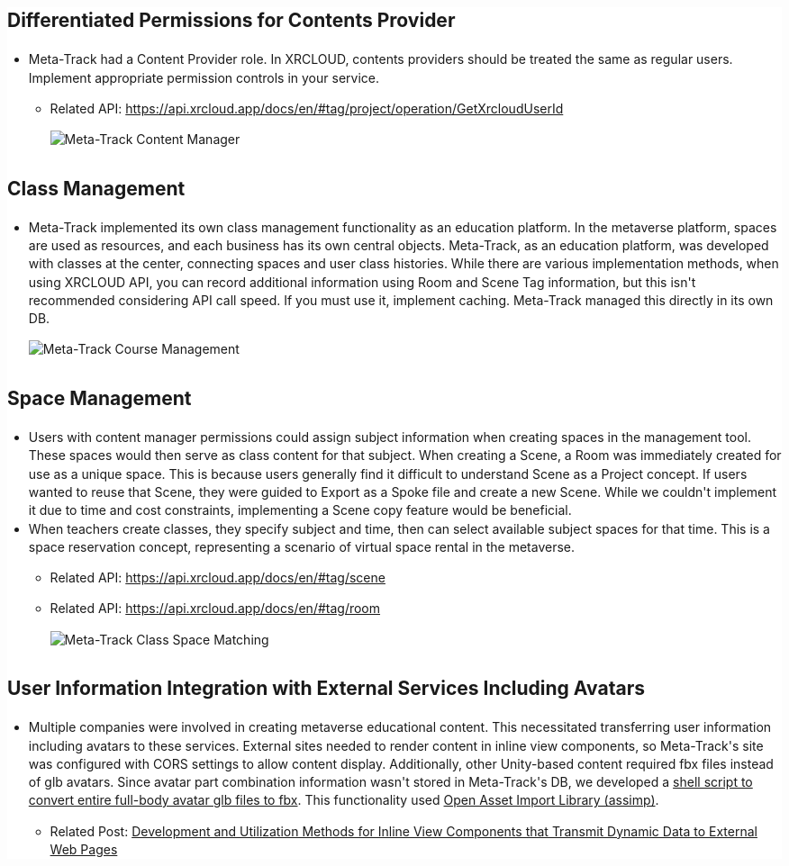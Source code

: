 ## Differentiated Permissions for Contents Provider
* Meta-Track had a Content Provider role. In XRCLOUD, contents providers should be treated the same as regular users. Implement appropriate permission controls in your service.
   - Related API: https://api.xrcloud.app/docs/en/#tag/project/operation/GetXrcloudUserId

      <img src="./images/meta_role.png" alt="Meta-Track Content Manager"/>

## Class Management
* Meta-Track implemented its own class management functionality as an education platform. In the metaverse platform, spaces are used as resources, and each business has its own central objects. Meta-Track, as an education platform, was developed with classes at the center, connecting spaces and user class histories. While there are various implementation methods, when using XRCLOUD API, you can record additional information using Room and Scene Tag information, but this isn't recommended considering API call speed. If you must use it, implement caching. Meta-Track managed this directly in its own DB.

    <img src="./images/meta_course_manange.png" alt="Meta-Track Course Management"/>

## Space Management
* Users with content manager permissions could assign subject information when creating spaces in the management tool. These spaces would then serve as class content for that subject. When creating a Scene, a Room was immediately created for use as a unique space. This is because users generally find it difficult to understand Scene as a Project concept. If users wanted to reuse that Scene, they were guided to Export as a Spoke file and create a new Scene. While we couldn't implement it due to time and cost constraints, implementing a Scene copy feature would be beneficial.
* When teachers create classes, they specify subject and time, then can select available subject spaces for that time. This is a space reservation concept, representing a scenario of virtual space rental in the metaverse.
    - Related API: https://api.xrcloud.app/docs/en/#tag/scene
    - Related API: https://api.xrcloud.app/docs/en/#tag/room

      <img src="./images/meta_space_matching.png" alt="Meta-Track Class Space Matching"/>

## User Information Integration with External Services Including Avatars
* Multiple companies were involved in creating metaverse educational content. This necessitated transferring user information including avatars to these services. External sites needed to render content in inline view components, so Meta-Track's site was configured with CORS settings to allow content display.
Additionally, other Unity-based content required fbx files instead of glb avatars. Since avatar part combination information wasn't stored in Meta-Track's DB, we developed a [shell script to convert entire full-body avatar glb files to fbx](./meta_track/convert_glb_to_fbx.sh). This functionality used [Open Asset Import Library (assimp)](https://github.com/assimp/assimp).

  - Related Post: [Development and Utilization Methods for Inline View Components that Transmit Dynamic Data to External Web Pages](https://medium.com/belivvr-en/development-and-utilization-methods-for-inline-view-components-that-transmit-dynamic-data-to-d0d225a935d9)
